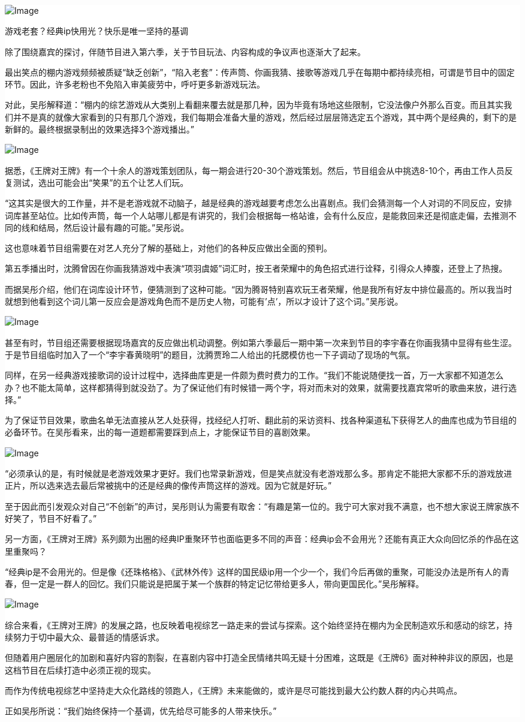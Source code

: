 ![Image](https://inews.gtimg.com/newsapp_bt/0/13443956898/641)

游戏老套？经典ip快用光？快乐是唯一坚持的基调

除了围绕嘉宾的探讨，伴随节目进入第六季，关于节目玩法、内容构成的争议声也逐渐大了起来。

最出笑点的棚内游戏频频被质疑“缺乏创新”，“陷入老套”：传声筒、你画我猜、接歌等游戏几乎在每期中都持续亮相，可谓是节目中的固定环节。因此，许多老粉也不免陷入审美疲劳中，呼吁更多新游戏玩法。

对此，吴彤解释道：“棚内的综艺游戏从大类别上看翻来覆去就是那几种，因为毕竟有场地这些限制，它没法像户外那么百变。而且其实我们并不是真的就像大家看到的只有那几个游戏，我们每期会准备大量的游戏，然后经过层层筛选定五个游戏，其中两个是经典的，剩下的是新鲜的。最终根据录制出的效果选择3个游戏播出。”

![Image](https://inews.gtimg.com/newsapp_bt/0/13443956896/641)

据悉，《王牌对王牌》有一个十余人的游戏策划团队，每一期会进行20-30个游戏策划。然后，节目组会从中挑选8-10个，再由工作人员反复测试，选出可能会出“笑果”的五个让艺人们玩。

“这其实是很大的工作量，并不是老游戏就不动脑子，越是经典的游戏越要考虑怎么出喜剧点。我们会猜测每一个人对词的不同反应，安排词库甚至站位。比如传声筒，每一个人站哪儿都是有讲究的，我们会根据每一格站谁，会有什么反应，是能救回来还是彻底走偏，去推测不同的线和结局，然后设计最有趣的可能。”吴彤说。

这也意味着节目组需要在对艺人充分了解的基础上，对他们的各种反应做出全面的预判。

第五季播出时，沈腾曾因在你画我猜游戏中表演“项羽虞姬”词汇时，按王者荣耀中的角色招式进行诠释，引得众人捧腹，还登上了热搜。

而据吴彤介绍，他们在词库设计环节，便猜测到了这种可能。“因为腾哥特别喜欢玩王者荣耀，他是我所有好友中排位最高的。所以我当时就想到他看到这个词儿第一反应会是游戏角色而不是历史人物，可能有’点’，所以才设计了这个词。”吴彤说。

![Image](https://inews.gtimg.com/newsapp_bt/0/13443956904/641)

甚至有时，节目组还需要根据现场嘉宾的反应做出机动调整。例如第六季最后一期中第一次来到节目的李宇春在你画我猜中显得有些生涩。于是节目组临时加入了一个“李宇春黄晓明”的题目，沈腾贾玲二人给出的托腮模仿也一下子调动了现场的气氛。

同样，在另一经典游戏接歌词的设计过程中，选择曲库更是一件颇为费时费力的工作。“我们不能说随便找一首，万一大家都不知道怎么办？也不能太简单，这样都猜得到就没劲了。为了保证他们有时候错一两个字，将对而未对的效果，就需要找嘉宾常听的歌曲来放，进行选择。”

为了保证节目效果，歌曲名单无法直接从艺人处获得，找经纪人打听、翻此前的采访资料、找各种渠道私下获得艺人的曲库也成为节目组的必备环节。在吴彤看来，出的每一道题都需要踩到点上，才能保证节目的喜剧效果。

![Image](https://inews.gtimg.com/newsapp_bt/0/13443956907/641)

“必须承认的是，有时候就是老游戏效果才更好。我们也常录新游戏，但是笑点就没有老游戏那么多。那肯定不能把大家都不乐的游戏放进正片，所以选来选去最后常被挑中的还是经典的像传声筒这样的游戏。因为它就是好玩。”

至于因此而引发观众对自己“不创新”的声讨，吴彤则认为需要有取舍：“有趣是第一位的。我宁可大家对我不满意，也不想大家说王牌家族不好笑了，节目不好看了。”

另一方面，《王牌对王牌》系列颇为出圈的经典IP重聚环节也面临更多不同的声音：经典ip会不会用光？还能有真正大众向回忆杀的作品在这里重聚吗？

“经典ip是不会用光的。但是像《还珠格格》、《武林外传》这样的国民级ip用一个少一个，我们今后再做的重聚，可能没办法是所有人的青春，但一定是一群人的回忆。我们只能说是把属于某一个族群的特定记忆带给更多人，带向更国民化。”吴彤解释。

![Image](https://inews.gtimg.com/newsapp_bt/0/13443956913/641)

综合来看，《王牌对王牌》的发展之路，也反映着电视综艺一路走来的尝试与探索。这个始终坚持在棚内为全民制造欢乐和感动的综艺，持续努力于切中最大众、最普适的情感诉求。

但随着用户圈层化的加剧和喜好内容的割裂，在喜剧内容中打造全民情绪共鸣无疑十分困难，这既是《王牌6》面对种种非议的原因，也是这档节目在后续打造中必须正视的现实。

而作为传统电视综艺中坚持走大众化路线的领跑人，《王牌》未来能做的，或许是尽可能找到最大公约数人群的内心共鸣点。

正如吴彤所说：“我们始终保持一个基调，优先给尽可能多的人带来快乐。”

